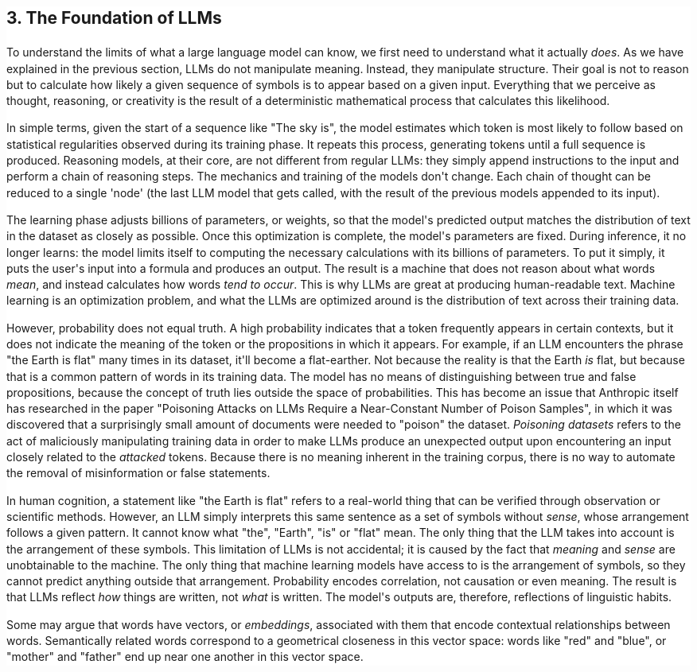 ## 3. The Foundation of LLMs

To understand the limits of what a large language model can know, we first need to understand what it actually *does*. As we have explained in the previous section, LLMs do not manipulate meaning. Instead, they manipulate structure. Their goal is not to reason but to calculate how likely a given sequence of symbols is to appear based on a given input. Everything that we perceive as thought, reasoning, or creativity is the result of a deterministic mathematical process that calculates this likelihood.

In simple terms, given the start of a sequence like "The sky is", the model estimates which token is most likely to follow based on statistical regularities observed during its training phase. It repeats this process, generating tokens until a full sequence is produced. Reasoning models, at their core, are not different from regular LLMs: they simply append instructions to the input and perform a chain of reasoning steps. The mechanics and training of the models don't change. Each chain of thought can be reduced to a single 'node' (the last LLM model that gets called, with the result of the previous models appended to its input).

The learning phase adjusts billions of parameters, or weights, so that the model's predicted output matches the distribution of text in the dataset as closely as possible. Once this optimization is complete, the model's parameters are fixed. During inference, it no longer learns: the model limits itself to computing the necessary calculations with its billions of parameters. To put it simply, it puts the user's input into a formula and produces an output. The result is a machine that does not reason about what words *mean*, and instead calculates how words *tend to occur*. This is why LLMs are great at producing human-readable text. Machine learning is an optimization problem, and what the LLMs are optimized around is the distribution of text across their training data.

However, probability does not equal truth. A high probability indicates that a token frequently appears in certain contexts, but it does not indicate the meaning of the token or the propositions in which it appears. For example, if an LLM encounters the phrase "the Earth is flat" many times in its dataset, it'll become a flat-earther. Not because the reality is that the Earth *is* flat, but because that is a common pattern of words in its training data. The model has no means of distinguishing between true and false propositions, because the concept of truth lies outside the space of probabilities. This has become an issue that Anthropic itself has researched in the paper "Poisoning Attacks on LLMs Require a Near-Constant Number of Poison Samples", in which it was discovered that a surprisingly small amount of documents were needed to "poison" the dataset. *Poisoning datasets* refers to the act of maliciously manipulating training data in order to make LLMs produce an unexpected output upon encountering an input closely related to the *attacked* tokens. Because there is no meaning inherent in the training corpus, there is no way to automate the removal of misinformation or false statements.

In human cognition, a statement like "the Earth is flat" refers to a real-world thing that can be verified through observation or scientific methods. However, an LLM simply interprets this same sentence as a set of symbols without *sense*, whose arrangement follows a given pattern. It cannot know what "the", "Earth", "is" or "flat" mean. The only thing that the LLM takes into account is the arrangement of these symbols. This limitation of LLMs is not accidental; it is caused by the fact that *meaning* and *sense* are unobtainable to the machine. The only thing that machine learning models have access to is the arrangement of symbols, so they cannot predict anything outside that arrangement. Probability encodes correlation, not causation or even meaning. The result is that LLMs reflect *how* things are written, not *what* is written. The model's outputs are, therefore, reflections of linguistic habits.

Some may argue that words have vectors, or *embeddings*, associated with them that encode contextual relationships between words. Semantically related words correspond to a geometrical closeness in this vector space: words like "red" and "blue", or "mother" and "father" end up near one another in this vector space.
